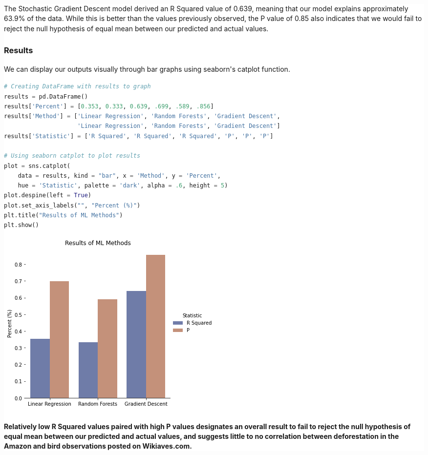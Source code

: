 
The Stochastic Gradient Descent model derived an R Squared value of 0.639, meaning that our model explains approximately 63.9% of the data. While this is better than the values previously observed, the P value of 0.85 also indicates that we would fail to reject the null hypothesis of equal mean between our predicted and actual values.

### Results

We can display our outputs visually through bar graphs using seaborn's catplot function.


```python
# Creating DataFrame with results to graph
results = pd.DataFrame()
results['Percent'] = [0.353, 0.333, 0.639, .699, .589, .856]
results['Method'] = ['Linear Regression', 'Random Forests', 'Gradient Descent', 
                     'Linear Regression', 'Random Forests', 'Gradient Descent']
results['Statistic'] = ['R Squared', 'R Squared', 'R Squared', 'P', 'P', 'P']

# Using seaborn catplot to plot results
plot = sns.catplot(
    data = results, kind = "bar", x = 'Method', y = 'Percent', 
    hue = 'Statistic', palette = 'dark', alpha = .6, height = 5)
plot.despine(left = True)
plot.set_axis_labels("", "Percent (%)")
plt.title("Results of ML Methods")
plt.show()
```


![png](output_55_0.png)


#### Relatively low R Squared values paired with high P values designates an overall result to fail to reject the null hypothesis of equal mean between our predicted and actual values, and suggests little to no correlation between deforestation in the Amazon and bird observations posted on Wikiaves.com.

